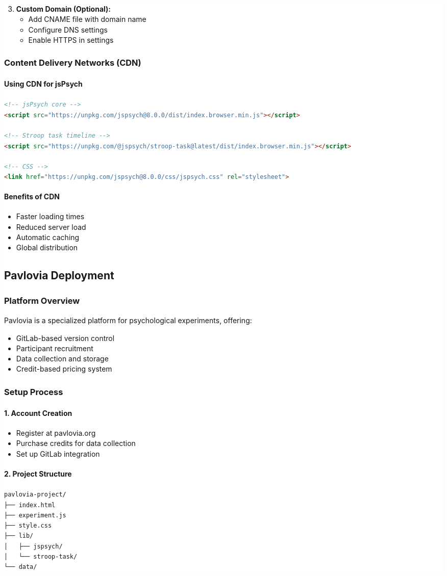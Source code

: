 3. **Custom Domain (Optional):**
   - Add CNAME file with domain name
   - Configure DNS settings
   - Enable HTTPS in settings

### Content Delivery Networks (CDN)

#### Using CDN for jsPsych
```html
<!-- jsPsych core -->
<script src="https://unpkg.com/jspsych@8.0.0/dist/index.browser.min.js"></script>

<!-- Stroop task timeline -->
<script src="https://unpkg.com/@jspsych/stroop-task@latest/dist/index.browser.min.js"></script>

<!-- CSS -->
<link href="https://unpkg.com/jspsych@8.0.0/css/jspsych.css" rel="stylesheet">
```

#### Benefits of CDN
- Faster loading times
- Reduced server load
- Automatic caching
- Global distribution

## Pavlovia Deployment

### Platform Overview
Pavlovia is a specialized platform for psychological experiments, offering:
- GitLab-based version control
- Participant recruitment
- Data collection and storage
- Credit-based pricing system

### Setup Process

#### 1. Account Creation
- Register at pavlovia.org
- Purchase credits for data collection
- Set up GitLab integration

#### 2. Project Structure
```
pavlovia-project/
├── index.html
├── experiment.js
├── style.css
├── lib/
│   ├── jspsych/
│   └── stroop-task/
└── data/
```
